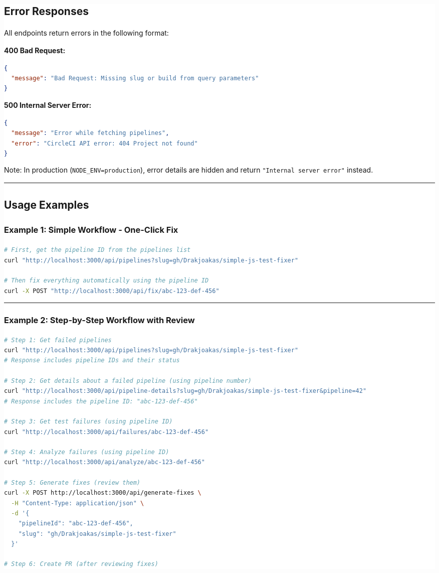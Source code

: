 
## Error Responses

All endpoints return errors in the following format:

**400 Bad Request:**
```json
{
  "message": "Bad Request: Missing slug or build from query parameters"
}
```

**500 Internal Server Error:**
```json
{
  "message": "Error while fetching pipelines",
  "error": "CircleCI API error: 404 Project not found"
}
```

Note: In production (`NODE_ENV=production`), error details are hidden and return `"Internal server error"` instead.

---

## Usage Examples

### Example 1: Simple Workflow - One-Click Fix

```bash
# First, get the pipeline ID from the pipelines list
curl "http://localhost:3000/api/pipelines?slug=gh/Drakjoakas/simple-js-test-fixer"

# Then fix everything automatically using the pipeline ID
curl -X POST "http://localhost:3000/api/fix/abc-123-def-456"
```

---

### Example 2: Step-by-Step Workflow with Review

```bash
# Step 1: Get failed pipelines
curl "http://localhost:3000/api/pipelines?slug=gh/Drakjoakas/simple-js-test-fixer"
# Response includes pipeline IDs and their status

# Step 2: Get details about a failed pipeline (using pipeline number)
curl "http://localhost:3000/api/pipeline-details?slug=gh/Drakjoakas/simple-js-test-fixer&pipeline=42"
# Response includes the pipeline ID: "abc-123-def-456"

# Step 3: Get test failures (using pipeline ID)
curl "http://localhost:3000/api/failures/abc-123-def-456"

# Step 4: Analyze failures (using pipeline ID)
curl "http://localhost:3000/api/analyze/abc-123-def-456"

# Step 5: Generate fixes (review them)
curl -X POST http://localhost:3000/api/generate-fixes \
  -H "Content-Type: application/json" \
  -d '{
    "pipelineId": "abc-123-def-456",
    "slug": "gh/Drakjoakas/simple-js-test-fixer"
  }'

# Step 6: Create PR (after reviewing fixes)
```